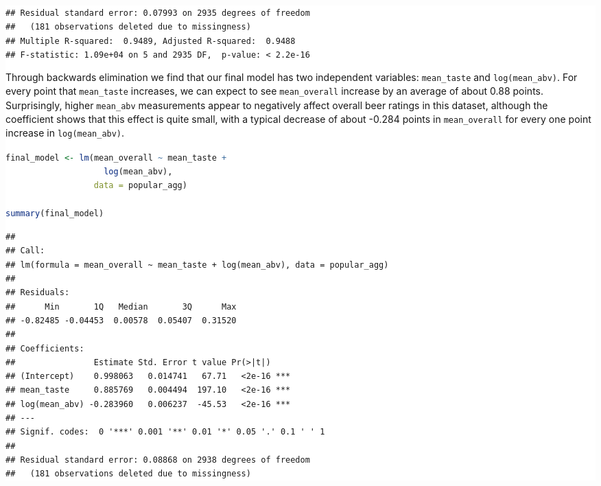     ## Residual standard error: 0.07993 on 2935 degrees of freedom
    ##   (181 observations deleted due to missingness)
    ## Multiple R-squared:  0.9489, Adjusted R-squared:  0.9488 
    ## F-statistic: 1.09e+04 on 5 and 2935 DF,  p-value: < 2.2e-16

Through backwards elimination we find that our final model has two
independent variables: `mean_taste` and `log(mean_abv)`. For every point
that `mean_taste` increases, we can expect to see `mean_overall`
increase by an average of about 0.88 points. Surprisingly, higher
`mean_abv` measurements appear to negatively affect overall beer ratings
in this dataset, although the coefficient shows that this effect is
quite small, with a typical decrease of about -0.284 points in
`mean_overall` for every one point increase in `log(mean_abv)`.

``` r
final_model <- lm(mean_overall ~ mean_taste + 
                    log(mean_abv), 
                  data = popular_agg)

summary(final_model)
```

    ## 
    ## Call:
    ## lm(formula = mean_overall ~ mean_taste + log(mean_abv), data = popular_agg)
    ## 
    ## Residuals:
    ##      Min       1Q   Median       3Q      Max 
    ## -0.82485 -0.04453  0.00578  0.05407  0.31520 
    ## 
    ## Coefficients:
    ##                Estimate Std. Error t value Pr(>|t|)    
    ## (Intercept)    0.998063   0.014741   67.71   <2e-16 ***
    ## mean_taste     0.885769   0.004494  197.10   <2e-16 ***
    ## log(mean_abv) -0.283960   0.006237  -45.53   <2e-16 ***
    ## ---
    ## Signif. codes:  0 '***' 0.001 '**' 0.01 '*' 0.05 '.' 0.1 ' ' 1
    ## 
    ## Residual standard error: 0.08868 on 2938 degrees of freedom
    ##   (181 observations deleted due to missingness)